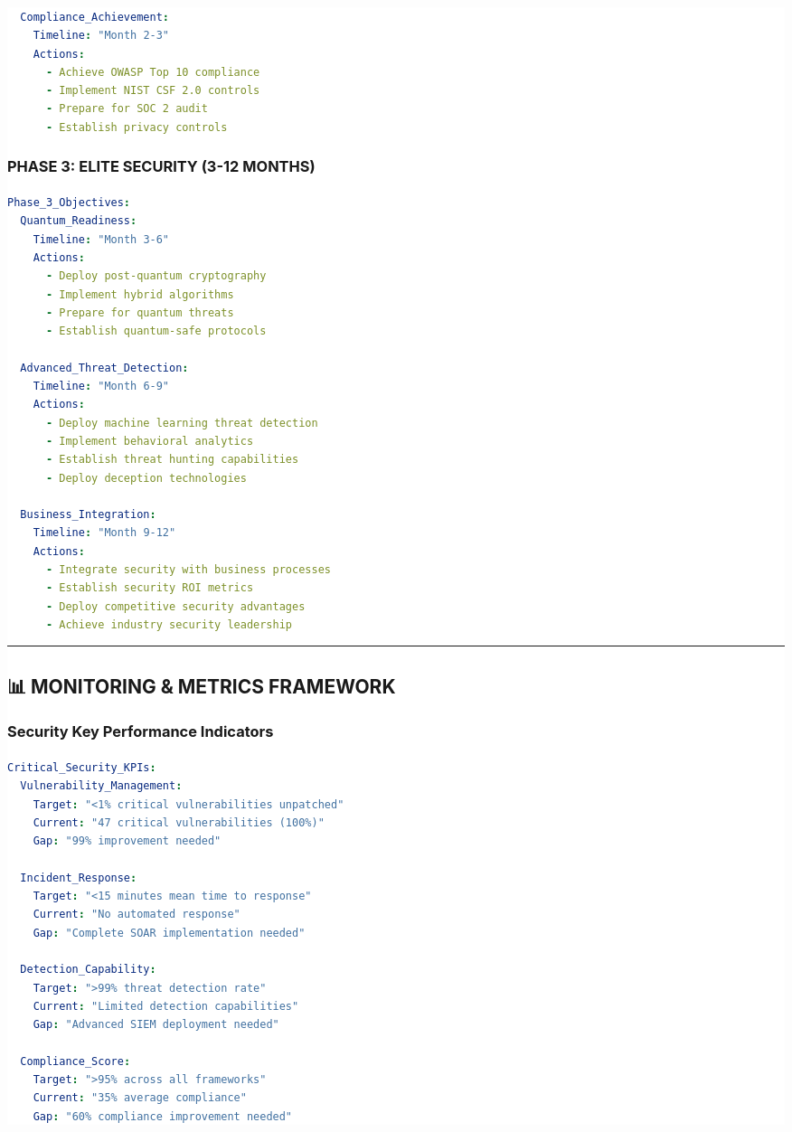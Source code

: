 ```yaml
  Compliance_Achievement:
    Timeline: "Month 2-3"
    Actions:
      - Achieve OWASP Top 10 compliance
      - Implement NIST CSF 2.0 controls
      - Prepare for SOC 2 audit
      - Establish privacy controls
```

### PHASE 3: ELITE SECURITY (3-12 MONTHS)
```yaml
Phase_3_Objectives:
  Quantum_Readiness:
    Timeline: "Month 3-6"
    Actions:
      - Deploy post-quantum cryptography
      - Implement hybrid algorithms
      - Prepare for quantum threats
      - Establish quantum-safe protocols
      
  Advanced_Threat_Detection:
    Timeline: "Month 6-9"
    Actions:
      - Deploy machine learning threat detection
      - Implement behavioral analytics
      - Establish threat hunting capabilities
      - Deploy deception technologies
      
  Business_Integration:
    Timeline: "Month 9-12"
    Actions:
      - Integrate security with business processes
      - Establish security ROI metrics
      - Deploy competitive security advantages
      - Achieve industry security leadership
```

---

## 📊 MONITORING & METRICS FRAMEWORK

### Security Key Performance Indicators
```yaml
Critical_Security_KPIs:
  Vulnerability_Management:
    Target: "<1% critical vulnerabilities unpatched"
    Current: "47 critical vulnerabilities (100%)"
    Gap: "99% improvement needed"
    
  Incident_Response:
    Target: "<15 minutes mean time to response"
    Current: "No automated response"
    Gap: "Complete SOAR implementation needed"
    
  Detection_Capability:
    Target: ">99% threat detection rate"
    Current: "Limited detection capabilities"
    Gap: "Advanced SIEM deployment needed"
    
  Compliance_Score:
    Target: ">95% across all frameworks"
    Current: "35% average compliance"
    Gap: "60% compliance improvement needed"
```